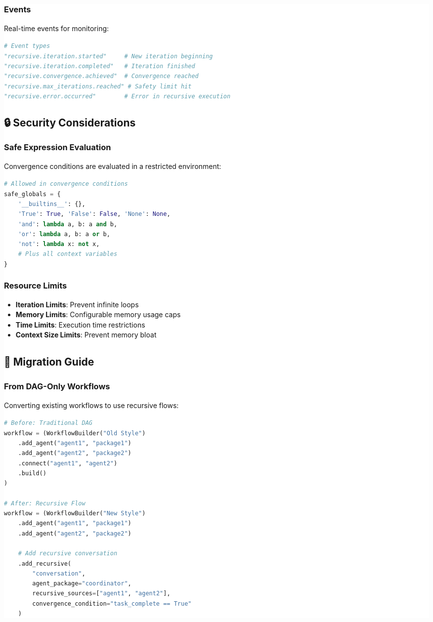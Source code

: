 ### **Events**

Real-time events for monitoring:

```python
# Event types
"recursive.iteration.started"     # New iteration beginning
"recursive.iteration.completed"   # Iteration finished
"recursive.convergence.achieved"  # Convergence reached
"recursive.max_iterations.reached" # Safety limit hit
"recursive.error.occurred"        # Error in recursive execution
```

## 🔒 **Security Considerations**

### **Safe Expression Evaluation**

Convergence conditions are evaluated in a restricted environment:

```python
# Allowed in convergence conditions
safe_globals = {
    '__builtins__': {},
    'True': True, 'False': False, 'None': None,
    'and': lambda a, b: a and b,
    'or': lambda a, b: a or b,
    'not': lambda x: not x,
    # Plus all context variables
}
```

### **Resource Limits**

- **Iteration Limits**: Prevent infinite loops
- **Memory Limits**: Configurable memory usage caps
- **Time Limits**: Execution time restrictions
- **Context Size Limits**: Prevent memory bloat

## 🚀 **Migration Guide**

### **From DAG-Only Workflows**

Converting existing workflows to use recursive flows:

```python
# Before: Traditional DAG
workflow = (WorkflowBuilder("Old Style")
    .add_agent("agent1", "package1")
    .add_agent("agent2", "package2")
    .connect("agent1", "agent2")
    .build()
)

# After: Recursive Flow
workflow = (WorkflowBuilder("New Style")
    .add_agent("agent1", "package1")
    .add_agent("agent2", "package2")
    
    # Add recursive conversation
    .add_recursive(
        "conversation",
        agent_package="coordinator",
        recursive_sources=["agent1", "agent2"],
        convergence_condition="task_complete == True"
    )
```